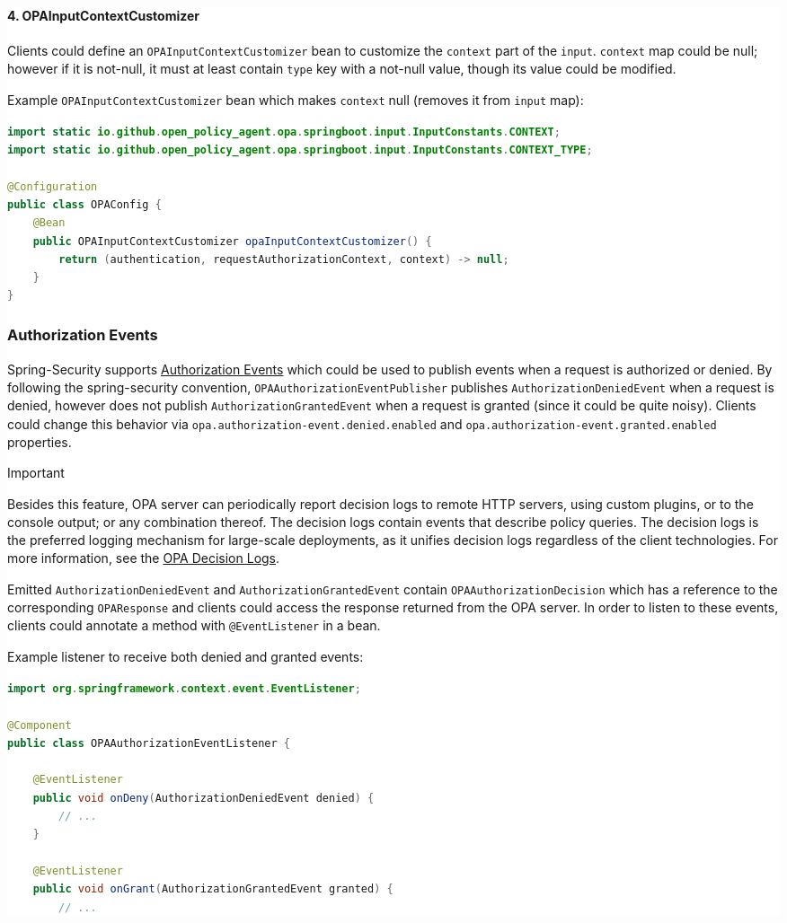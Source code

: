 #### 4. OPAInputContextCustomizer
Clients could define an `OPAInputContextCustomizer` bean to customize the `context` part of the `input`. `context` map
could be null; however if it is not-null, it must at least contain `type` key with a not-null value, though its value
could be modified.

Example `OPAInputContextCustomizer` bean which makes `context` null (removes it from `input` map):
```java
import static io.github.open_policy_agent.opa.springboot.input.InputConstants.CONTEXT;
import static io.github.open_policy_agent.opa.springboot.input.InputConstants.CONTEXT_TYPE;

@Configuration
public class OPAConfig {
    @Bean
    public OPAInputContextCustomizer opaInputContextCustomizer() {
        return (authentication, requestAuthorizationContext, context) -> null;
    }
}
```

### Authorization Events
Spring-Security supports
[Authorization Events](https://docs.spring.io/spring-security/reference/servlet/authorization/events.html) which could
be used to publish events when a request is authorized or denied. By following the spring-security convention,
`OPAAuthorizationEventPublisher` publishes `AuthorizationDeniedEvent` when a request is denied, however does not
publish `AuthorizationGrantedEvent` when a request is granted (since it could be quite noisy). Clients could change
this behavior via `opa.authorization-event.denied.enabled` and `opa.authorization-event.granted.enabled` properties.

> [!IMPORTANT]
> Besides this feature, OPA server can periodically report decision logs to remote HTTP servers, using custom
plugins, or to the console output; or any combination thereof. The decision logs contain events that describe policy
queries. The decision logs is the preferred logging mechanism for large-scale deployments, as it unifies decision logs
regardless of the client technologies. For more information, see the
[OPA Decision Logs](https://www.openpolicyagent.org/docs/latest/management-decision-logs/).

Emitted `AuthorizationDeniedEvent` and `AuthorizationGrantedEvent` contain `OPAAuthorizationDecision` which has a
reference to the corresponding `OPAResponse` and clients could access the response returned from the OPA server. In
order to listen to these events, clients could annotate a method with `@EventListener` in a bean.

Example listener to receive both denied and granted events:
```java
import org.springframework.context.event.EventListener;

@Component
public class OPAAuthorizationEventListener {

    @EventListener
    public void onDeny(AuthorizationDeniedEvent denied) {
        // ...
    }

    @EventListener
    public void onGrant(AuthorizationGrantedEvent granted) {
        // ...
```